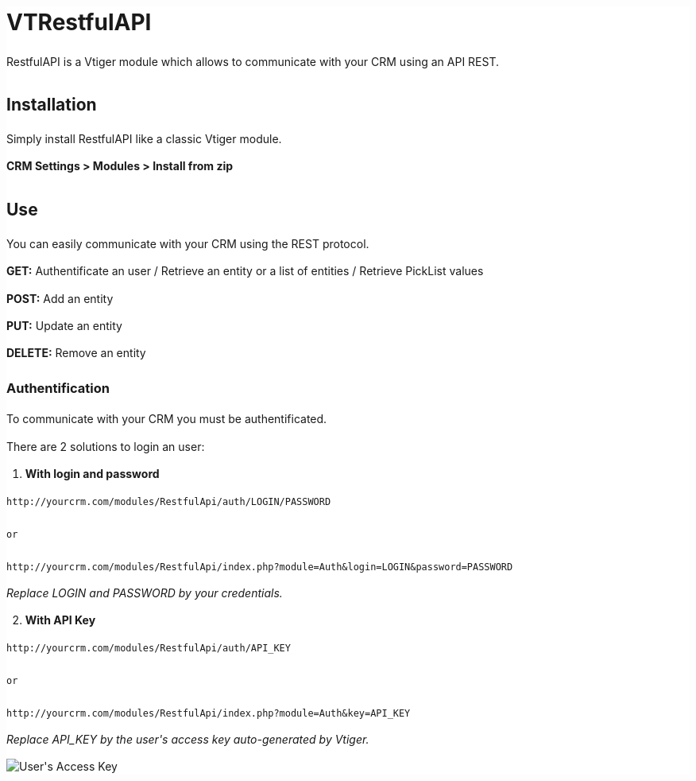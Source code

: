# VTRestfulAPI

RestfulAPI is a Vtiger module which allows to communicate with your CRM using an API REST.

## Installation

Simply install RestfulAPI like a classic Vtiger module.

__CRM Settings > Modules > Install from zip__

## Use

You can easily communicate with your CRM using the REST protocol.

**GET:** Authentificate an user / Retrieve an entity or a list of entities / Retrieve PickList values

**POST:** Add an entity

**PUT:** Update an entity

**DELETE:** Remove an entity

### Authentification

To communicate with your CRM you must be authentificated.

There are 2 solutions to login an user:

1. __With login and password__

```
http://yourcrm.com/modules/RestfulApi/auth/LOGIN/PASSWORD

or

http://yourcrm.com/modules/RestfulApi/index.php?module=Auth&login=LOGIN&password=PASSWORD
```

*Replace LOGIN and PASSWORD by your credentials.*


2. __With API Key__

```
http://yourcrm.com/modules/RestfulApi/auth/API_KEY

or

http://yourcrm.com/modules/RestfulApi/index.php?module=Auth&key=API_KEY
```

*Replace API_KEY by the user's access key auto-generated by Vtiger.*

![User's Access Key](https://github.com/sardoj/VTRestfulAPI/blob/master/doc/images/vtiger-user-access-key.png "User's acess key")

